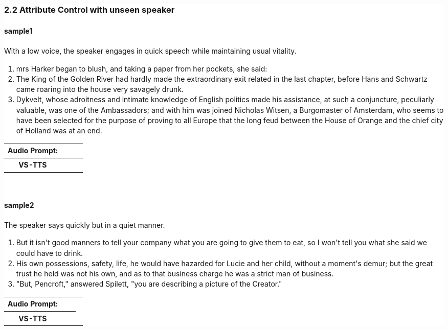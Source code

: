 

### 2.2 Attribute Control with unseen speaker

#### **sample1**

With a low voice, the speaker engages in quick speech while maintaining usual vitality.

1. mrs Harker began to blush, and taking a paper from her pockets, she said:
2. The King of the Golden River had hardly made the extraordinary exit related in the last chapter, before Hans and Schwartz came roaring into the house very savagely drunk.
3. Dykvelt, whose adroitness and intimate knowledge of English politics made his assistance, at such a conjuncture, peculiarly valuable, was one of the Ambassadors; and with him was joined Nicholas Witsen, a Burgomaster of Amsterdam, who seems to have been selected for the purpose of proving to all Europe that the long feud between the House of Orange and the chief city of Holland was at an end.

<table>
    <tr>
         <th>Audio Prompt: </th>
        <th> <audio controls id="player" onplay="pauseOthers(this);"><source src="assets/audios/libritts(unseen)/control_with_timbre/1/audio_prompt1.wav" type="audio/mpeg"></audio> </th>
        <th> <audio controls id="player" onplay="pauseOthers(this);"><source src="assets/audios/libritts(unseen)/control_with_timbre/1/audio_prompt2.wav" type="audio/mpeg"></audio> </th>
        <th> <audio controls id="player" onplay="pauseOthers(this);"><source src="assets/audios/libritts(unseen)/control_with_timbre/1/audio_prompt3.wav" type="audio/mpeg"></audio> </th>
    </tr>
    <tr>
        <th>VS-TTS</th>
        <th> <audio controls id="player" onplay="pauseOthers(this);"><source src="assets/audios/libritts(unseen)/control_with_timbre/1/gen1.wav" type="audio/mpeg"></audio> </th>
        <th> <audio controls id="player" onplay="pauseOthers(this);"><source src="assets/audios/libritts(unseen)/control_with_timbre/1/gen2.wav" type="audio/mpeg"></audio> </th>
        <th> <audio controls id="player" onplay="pauseOthers(this);"><source src="assets/audios/libritts(unseen)/control_with_timbre/1/gen3.wav" type="audio/mpeg"></audio> </th>
    </tr>
</table>

<p>&nbsp;</p> 

#### **sample2**

The speaker says quickly but in a quiet manner.

1. But it isn't good manners to tell your company what you are going to give them to eat, so I won't tell you what she said we could have to drink.
2. His own possessions, safety, life, he would have hazarded for Lucie and her child, without a moment's demur; but the great trust he held was not his own, and as to that business charge he was a strict man of business.
3. "But, Pencroft," answered Spilett, "you are describing a picture of the Creator."

<table>
    <tr>
         <th>Audio Prompt: </th>
        <th> <audio controls id="player" onplay="pauseOthers(this);"><source src="assets/audios/libritts(unseen)/control_with_timbre/2/audio_prompt1.wav" type="audio/mpeg"></audio> </th>
        <th> <audio controls id="player" onplay="pauseOthers(this);"><source src="assets/audios/libritts(unseen)/control_with_timbre/2/audio_prompt2.wav" type="audio/mpeg"></audio> </th>
        <th> <audio controls id="player" onplay="pauseOthers(this);"><source src="assets/audios/libritts(unseen)/control_with_timbre/2/audio_prompt3.wav" type="audio/mpeg"></audio> </th>
    </tr>
    <tr>
        <th>VS-TTS</th>
        <th> <audio controls id="player" onplay="pauseOthers(this);"><source src="assets/audios/libritts(unseen)/control_with_timbre/2/gen1.wav" type="audio/mpeg"></audio> </th>
        <th> <audio controls id="player" onplay="pauseOthers(this);"><source src="assets/audios/libritts(unseen)/control_with_timbre/2/gen2.wav" type="audio/mpeg"></audio> </th>